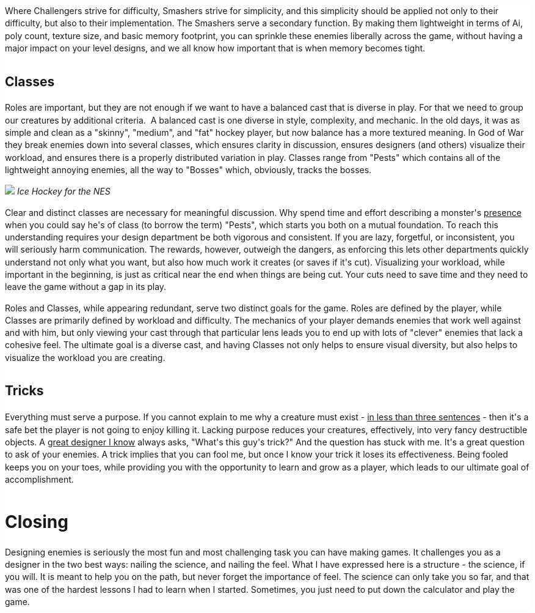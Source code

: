 Where Challengers strive for difficulty, Smashers strive for simplicity, and this simplicity should be applied not only to their difficulty, but also to their implementation. The Smashers serve a secondary function. By making them lightweight in terms of Ai, poly count, texture size, and basic memory footprint, you can sprinkle these enemies liberally across the game, without having a major impact on your level designs, and we all know how important that is when memory becomes tight.

## Classes
Roles are important, but they are not enough if we want to have a balanced cast that is diverse in play. For that we need to group our creatures by additional criteria.  A balanced cast is one diverse in style, complexity, and mechanic. In the old days, it was as simple and clean as a "skinny", "medium", and "fat" hockey player, but now balance has a more textured meaning. In God of War they break enemies down into several classes, which ensures clarity in discussion, ensures designers (and others) visualize their workload, and ensures there is a properly distributed variation in play. Classes range from "Pests" which contains all of the lightweight annoying enemies, all the way to "Bosses" which, obviously, tracks the bosses.

![ ][Ice Hockey]
<cite>Ice Hockey for the NES</cite>

Clear and distinct classes are necessary for meaningful discussion. Why spend time and effort describing a monster's [presence](http://www.flarkminator.com/?p=189) when you could say he's of class (to borrow the term) "Pests", which starts you both on a mutual foundation. To reach this understanding requires your design department be both vigorous and consistent. If you are lazy, forgetful, or inconsistent, you will seriously harm communication. The rewards, however, outweigh the dangers, as enforcing this lets other departments quickly understand not only what you want, but also how much work it creates (or saves if it's cut). Visualizing your workload, while important in the beginning, is just as critical near the end when things are being cut. Your cuts need to save time and they need to leave the game without a gap in its play.

Roles and Classes, while appearing redundant, serve two distinct goals for the game. Roles are defined by the player, while Classes are primarily defined by workload and difficulty. The mechanics of your player demands enemies that work well against and with him, but only viewing your cast through that particular lens leads you to end up with lots of "clever" enemies that lack a cohesive feel. The ultimate goal is a diverse cast, and having Classes not only helps to ensure visual diversity, but also helps to visualize the workload you are creating.

## Tricks
Everything must serve a purpose. If you cannot explain to me why a creature must exist - [in less than three sentences](http://www.flarkminator.com/?p=312) - then it's a safe bet the player is not going to enjoy killing it. Lacking purpose reduces your creatures, effectively, into very fancy destructible objects. A [great designer I know](http://pushing-buttons.blogspot.com/) always asks, "What's this guy's trick?" And the question has stuck with me. It's a great question to ask of your enemies. A trick implies that you can fool me, but once I know your trick it loses its effectiveness. Being fooled keeps you on your toes, while providing you with the opportunity to learn and grow as a player, which leads to our ultimate goal of accomplishment.

# Closing
Designing enemies is seriously the most fun and most challenging task you can have making games. It challenges you as a designer in the two best ways: nailing the science, and nailing the feel. What I have expressed here is a structure - the science, if you will. It is meant to help you on the path, but never forget the importance of feel. The science can only take you so far, and that was one of the hardest lessons I had to learn when I started. Sometimes, you just need to put down the calculator and play the game.


[Kick1]: ./Kick1.jpg
[Kick2]: ./Kick2.jpg
[Kick3]: ./Kick3.jpg
[AttackerRecover]: ./AttackerRecover.jpg
[DefenderRecover]: ./DefenderRecover.jpg
[Roles]: ./Roles.jpg
[Ice Hockey]: ./IceHockey.jpg